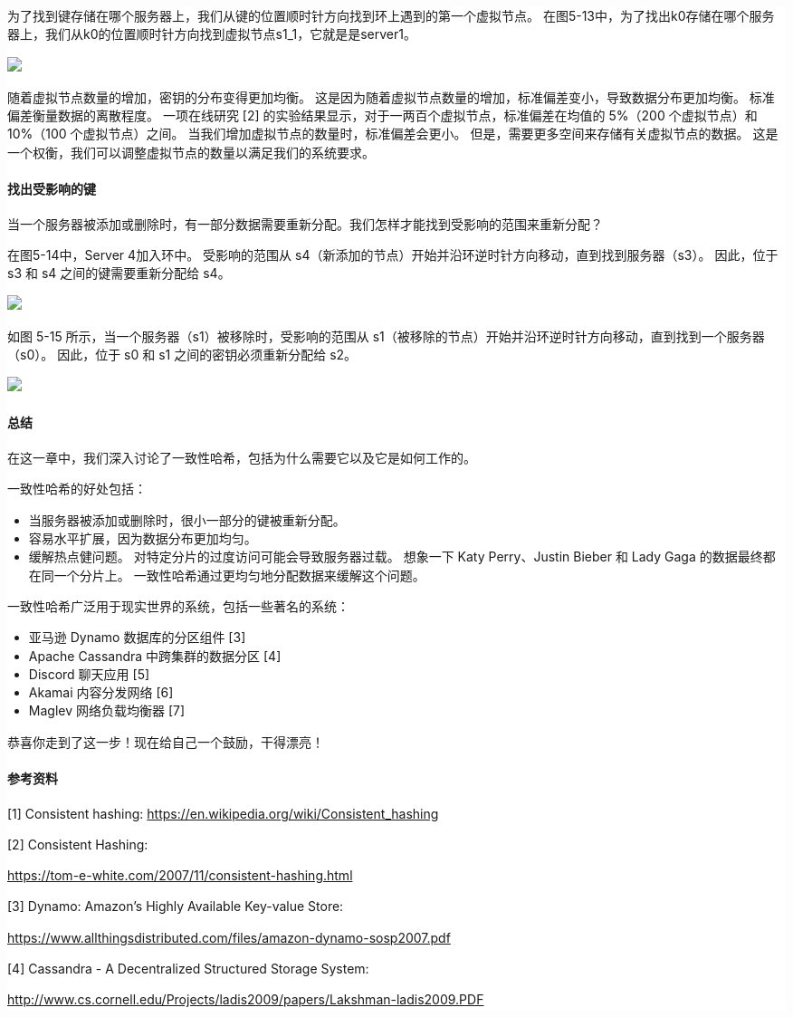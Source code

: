为了找到键存储在哪个服务器上，我们从键的位置顺时针方向找到环上遇到的第一个虚拟节点。 在图5-13中，为了找出k0存储在哪个服务器上，我们从k0的位置顺时针方向找到虚拟节点s1\_1，它就是是server1。

![](images/chapter5/figure5-13.jpg)

随着虚拟节点数量的增加，密钥的分布变得更加均衡。 这是因为随着虚拟节点数量的增加，标准偏差变小，导致数据分布更加均衡。 标准偏差衡量数据的离散程度。 一项在线研究 \[2] 的实验结果显示，对于一两百个虚拟节点，标准偏差在均值的 5%（200 个虚拟节点）和 10%（100 个虚拟节点）之间。 当我们增加虚拟节点的数量时，标准偏差会更小。 但是，需要更多空间来存储有关虚拟节点的数据。 这是一个权衡，我们可以调整虚拟节点的数量以满足我们的系统要求。

#### 找出受影响的键

当一个服务器被添加或删除时，有一部分数据需要重新分配。我们怎样才能找到受影响的范围来重新分配？

在图5-14中，Server 4加入环中。 受影响的范围从 s4（新添加的节点）开始并沿环逆时针方向移动，直到找到服务器（s3）。 因此，位于 s3 和 s4 之间的键需要重新分配给 s4。

![](images/chapter5/figure5-14.jpg)

如图 5-15 所示，当一个服务器（s1）被移除时，受影响的范围从 s1（被移除的节点）开始并沿环逆时针方向移动，直到找到一个服务器（s0）。 因此，位于 s0 和 s1 之间的密钥必须重新分配给 s2。

![](images/chapter5/figure5-15.jpg)

#### 总结

在这一章中，我们深入讨论了一致性哈希，包括为什么需要它以及它是如何工作的。

一致性哈希的好处包括：

* 当服务器被添加或删除时，很小一部分的键被重新分配。
* 容易水平扩展，因为数据分布更加均匀。
* 缓解热点健问题。 对特定分片的过度访问可能会导致服务器过载。 想象一下 Katy Perry、Justin Bieber 和 Lady Gaga 的数据最终都在同一个分片上。 一致性哈希通过更均匀地分配数据来缓解这个问题。

一致性哈希广泛用于现实世界的系统，包括一些著名的系统：

* 亚马逊 Dynamo 数据库的分区组件 \[3]
* Apache Cassandra 中跨集群的数据分区 \[4]
* Discord 聊天应用 \[5]
* Akamai 内容分发网络 \[6]
* Maglev 网络负载均衡器 \[7]

恭喜你走到了这一步！现在给自己一个鼓励，干得漂亮！

#### 参考资料

\[1] Consistent hashing: <https://en.wikipedia.org/wiki/Consistent_hashing>

\[2] Consistent Hashing:

<https://tom-e-white.com/2007/11/consistent-hashing.html>

\[3] Dynamo: Amazon’s Highly Available Key-value Store:

<https://www.allthingsdistributed.com/files/amazon-dynamo-sosp2007.pdf>

\[4] Cassandra - A Decentralized Structured Storage System:

<http://www.cs.cornell.edu/Projects/ladis2009/papers/Lakshman-ladis2009.PDF>
